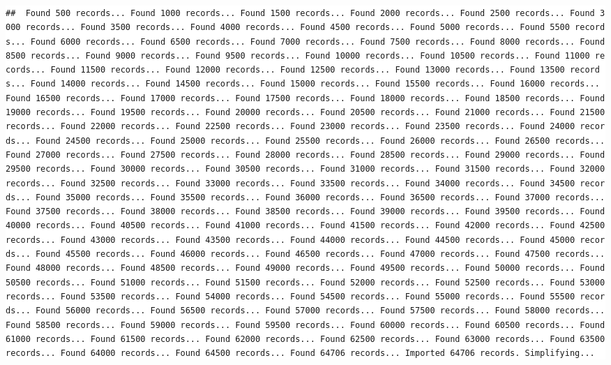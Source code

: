     ##  Found 500 records... Found 1000 records... Found 1500 records... Found 2000 records... Found 2500 records... Found 3000 records... Found 3500 records... Found 4000 records... Found 4500 records... Found 5000 records... Found 5500 records... Found 6000 records... Found 6500 records... Found 7000 records... Found 7500 records... Found 8000 records... Found 8500 records... Found 9000 records... Found 9500 records... Found 10000 records... Found 10500 records... Found 11000 records... Found 11500 records... Found 12000 records... Found 12500 records... Found 13000 records... Found 13500 records... Found 14000 records... Found 14500 records... Found 15000 records... Found 15500 records... Found 16000 records... Found 16500 records... Found 17000 records... Found 17500 records... Found 18000 records... Found 18500 records... Found 19000 records... Found 19500 records... Found 20000 records... Found 20500 records... Found 21000 records... Found 21500 records... Found 22000 records... Found 22500 records... Found 23000 records... Found 23500 records... Found 24000 records... Found 24500 records... Found 25000 records... Found 25500 records... Found 26000 records... Found 26500 records... Found 27000 records... Found 27500 records... Found 28000 records... Found 28500 records... Found 29000 records... Found 29500 records... Found 30000 records... Found 30500 records... Found 31000 records... Found 31500 records... Found 32000 records... Found 32500 records... Found 33000 records... Found 33500 records... Found 34000 records... Found 34500 records... Found 35000 records... Found 35500 records... Found 36000 records... Found 36500 records... Found 37000 records... Found 37500 records... Found 38000 records... Found 38500 records... Found 39000 records... Found 39500 records... Found 40000 records... Found 40500 records... Found 41000 records... Found 41500 records... Found 42000 records... Found 42500 records... Found 43000 records... Found 43500 records... Found 44000 records... Found 44500 records... Found 45000 records... Found 45500 records... Found 46000 records... Found 46500 records... Found 47000 records... Found 47500 records... Found 48000 records... Found 48500 records... Found 49000 records... Found 49500 records... Found 50000 records... Found 50500 records... Found 51000 records... Found 51500 records... Found 52000 records... Found 52500 records... Found 53000 records... Found 53500 records... Found 54000 records... Found 54500 records... Found 55000 records... Found 55500 records... Found 56000 records... Found 56500 records... Found 57000 records... Found 57500 records... Found 58000 records... Found 58500 records... Found 59000 records... Found 59500 records... Found 60000 records... Found 60500 records... Found 61000 records... Found 61500 records... Found 62000 records... Found 62500 records... Found 63000 records... Found 63500 records... Found 64000 records... Found 64500 records... Found 64706 records... Imported 64706 records. Simplifying...
